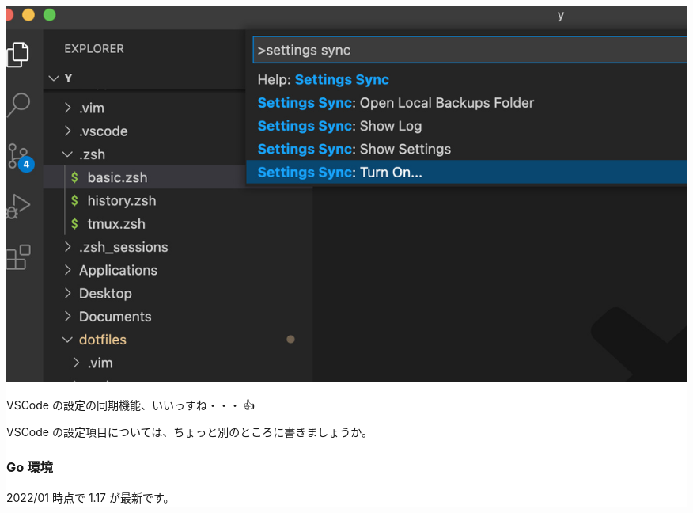 ![](resource05.jpg)

VSCode の設定の同期機能、いいっすね・・・ :+1:

VSCode の設定項目については、ちょっと別のところに書きましょうか。

### Go 環境

2022/01 時点で 1.17 が最新です。
